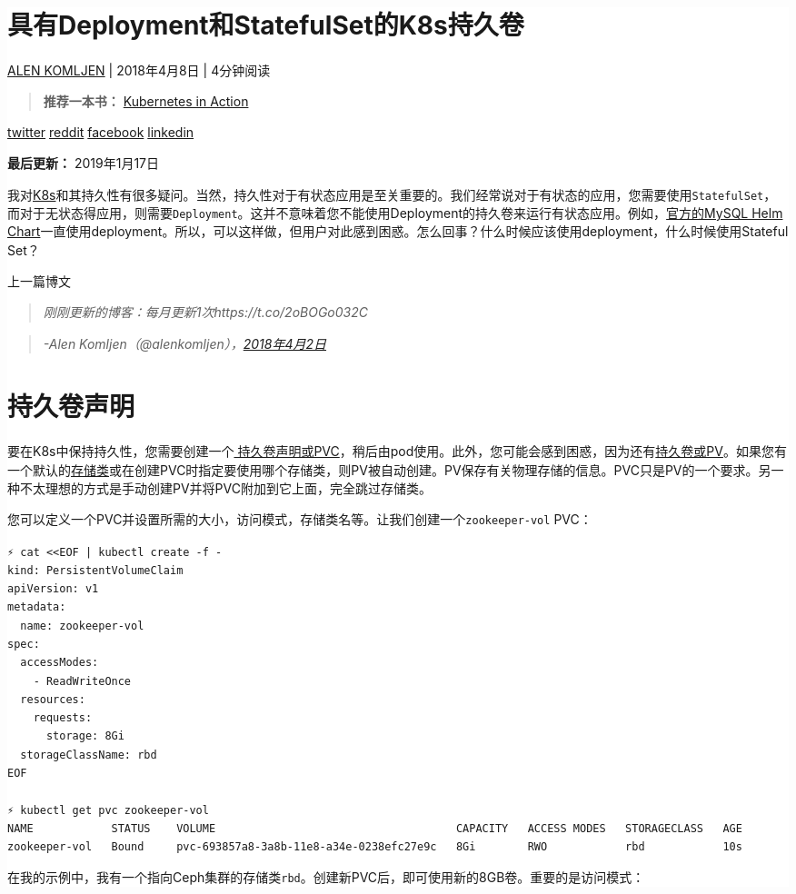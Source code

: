 
# 具有Deployment和StatefulSet的K8s持久卷


[ALEN KOMLJEN](https://akomljen.com/author/alen/) | 2018年4月8日 |  4分钟阅读
> **推荐一本书：** [Kubernetes in Action](https://amzn.to/2CJO1mb)

[twitter](https://twitter.com/share?text=Kubernetes%20Persistent%20Volumes%20with%20Deployment%20and%20StatefulSet&via=alenkomljen&url=https://akomljen.com/kubernetes-persistent-volumes-with-deployment-and-statefulset/)
[reddit](https://reddit.com/submit?url=https://akomljen.com/kubernetes-persistent-volumes-with-deployment-and-statefulset/)
[facebook](https://www.facebook.com/sharer/sharer.php?u=https://akomljen.com/kubernetes-persistent-volumes-with-deployment-and-statefulset/)
[linkedin](http://www.linkedin.com/shareArticle?mini=true&url=https://akomljen.com/kubernetes-persistent-volumes-with-deployment-and-statefulset/&title=Kubernetes%20Persistent%20Volumes%20with%20Deployment%20and%20StatefulSet)

**最后更新：**  2019年1月17日

我对[K8s](https://akomljen.com/tag/kubernetes/)和其持久性有很多疑问。当然，持久性对于有状态应用是至关重要的。我们经常说对于有状态的应用，您需要使用`StatefulSet`，而对于无状态得应用，则需要`Deployment`。这并不意味着您不能使用Deployment的持久卷来运行有状态应用。例如，[官方的MySQL Helm Chart](https://github.com/helm/charts/tree/master/stable/mysql)一直使用deployment。所以，可以这样做，但用户对此感到困惑。怎么回事？什么时候应该使用deployment，什么时候使用Stateful Set？

上一篇博文
> *刚刚更新的博客：每月更新1次https://t.co/2oBOGo032C*

> *-Alen Komljen（@alenkomljen），[2018年4月2日](https://twitter.com/alenkomljen/status/980786683196137473?ref_src=twsrc%5Etfw)*

# 持久卷声明
要在K8s中保持持久性，您需要创建一个[ 持久卷声明或PVC](https://kubernetes.io/docs/concepts/storage/persistent-volumes/#lifecycle-of-a-volume-and-claim)，稍后由pod使用。此外，您可能会感到困惑，因为还有[持久卷或PV](https://kubernetes.io/docs/concepts/storage/persistent-volumes/)。如果您有一个默认的[存储类](https://kubernetes.io/docs/concepts/storage/storage-classes/)或在创建PVC时指定要使用哪个存储类，则PV被自动创建。PV保存有关物理存储的信息。PVC只是PV的一个要求。另一种不太理想的方式是手动创建PV并将PVC附加到它上面，完全跳过存储类。

您可以定义一个PVC并设置所需的大小，访问模式，存储类名等。让我们创建一个`zookeeper-vol` PVC：
```
⚡ cat <<EOF | kubectl create -f -
kind: PersistentVolumeClaim
apiVersion: v1
metadata:
  name: zookeeper-vol
spec:
  accessModes:
    - ReadWriteOnce
  resources:
    requests:
      storage: 8Gi
  storageClassName: rbd
EOF

⚡ kubectl get pvc zookeeper-vol
NAME            STATUS    VOLUME                                     CAPACITY   ACCESS MODES   STORAGECLASS   AGE
zookeeper-vol   Bound     pvc-693857a8-3a8b-11e8-a34e-0238efc27e9c   8Gi        RWO            rbd            10s
```
在我的示例中，我有一个指向Ceph集群的存储类`rbd`。创建新PVC后，即可使用新的8GB卷。重要的是访问模式：
